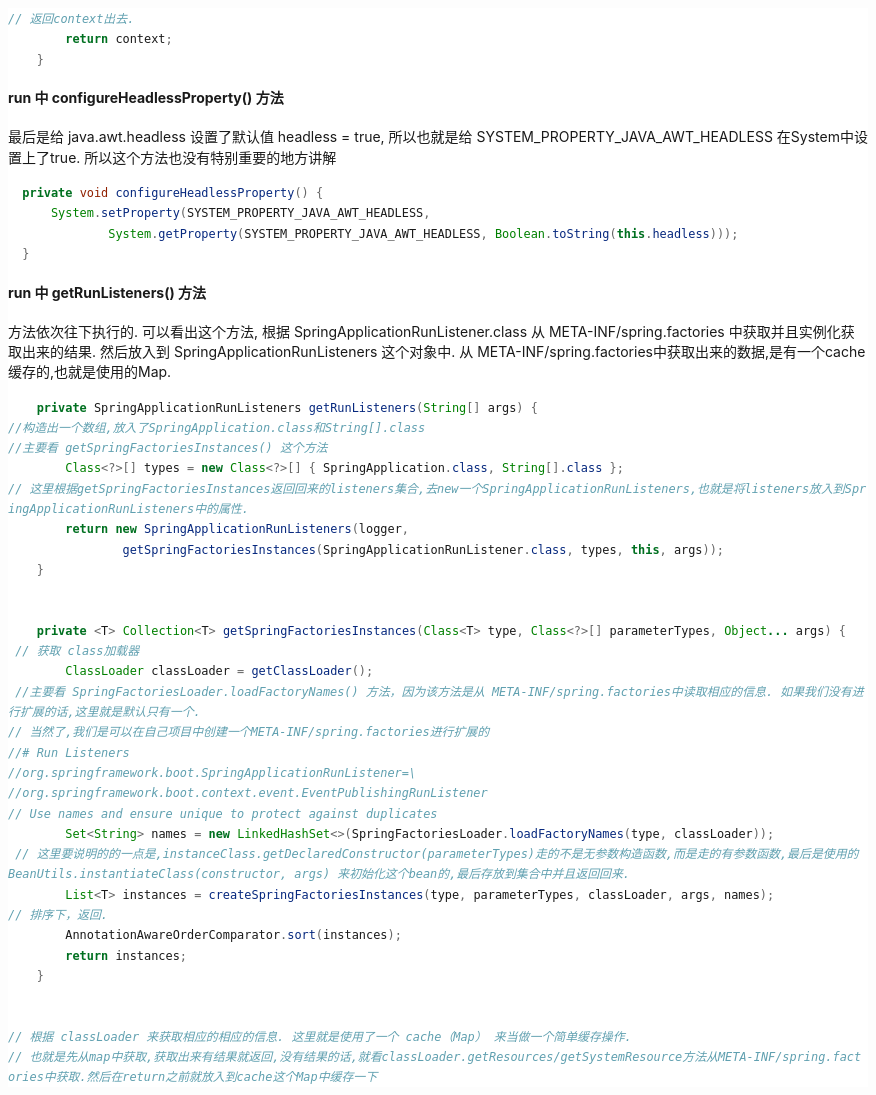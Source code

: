 ```java
// 返回context出去.        
		return context;
	}
```



#### run 中 configureHeadlessProperty() 方法

 最后是给 java.awt.headless 设置了默认值 headless = true, 所以也就是给 SYSTEM_PROPERTY_JAVA_AWT_HEADLESS 在System中设置上了true.  所以这个方法也没有特别重要的地方讲解

  ```java
	private void configureHeadlessProperty() {
		System.setProperty(SYSTEM_PROPERTY_JAVA_AWT_HEADLESS,
				System.getProperty(SYSTEM_PROPERTY_JAVA_AWT_HEADLESS, Boolean.toString(this.headless)));
	}
  ```



####  run 中 getRunListeners() 方法

  方法依次往下执行的.    可以看出这个方法, 根据 SpringApplicationRunListener.class 从 META-INF/spring.factories 中获取并且实例化获取出来的结果. 然后放入到  SpringApplicationRunListeners 这个对象中.  从 META-INF/spring.factories中获取出来的数据,是有一个cache缓存的,也就是使用的Map. 

```java
	private SpringApplicationRunListeners getRunListeners(String[] args) {
//构造出一个数组,放入了SpringApplication.class和String[].class
//主要看 getSpringFactoriesInstances() 这个方法       
		Class<?>[] types = new Class<?>[] { SpringApplication.class, String[].class };
// 这里根据getSpringFactoriesInstances返回回来的listeners集合,去new一个SpringApplicationRunListeners,也就是将listeners放入到SpringApplicationRunListeners中的属性.  
		return new SpringApplicationRunListeners(logger,
				getSpringFactoriesInstances(SpringApplicationRunListener.class, types, this, args));
	}


	private <T> Collection<T> getSpringFactoriesInstances(Class<T> type, Class<?>[] parameterTypes, Object... args) {
 // 获取 class加载器       
		ClassLoader classLoader = getClassLoader();
 //主要看 SpringFactoriesLoader.loadFactoryNames() 方法，因为该方法是从 META-INF/spring.factories中读取相应的信息. 如果我们没有进行扩展的话,这里就是默认只有一个.
// 当然了,我们是可以在自己项目中创建一个META-INF/spring.factories进行扩展的        
//# Run Listeners
//org.springframework.boot.SpringApplicationRunListener=\
//org.springframework.boot.context.event.EventPublishingRunListener        
// Use names and ensure unique to protect against duplicates
		Set<String> names = new LinkedHashSet<>(SpringFactoriesLoader.loadFactoryNames(type, classLoader));
 // 这里要说明的的一点是,instanceClass.getDeclaredConstructor(parameterTypes)走的不是无参数构造函数,而是走的有参数函数,最后是使用的 BeanUtils.instantiateClass(constructor, args) 来初始化这个bean的,最后存放到集合中并且返回回来.       
		List<T> instances = createSpringFactoriesInstances(type, parameterTypes, classLoader, args, names);
// 排序下，返回.        
		AnnotationAwareOrderComparator.sort(instances);
		return instances;
	}


// 根据 classLoader 来获取相应的相应的信息. 这里就是使用了一个 cache（Map） 来当做一个简单缓存操作.
// 也就是先从map中获取,获取出来有结果就返回,没有结果的话,就看classLoader.getResources/getSystemResource方法从META-INF/spring.factories中获取.然后在return之前就放入到cache这个Map中缓存一下
```